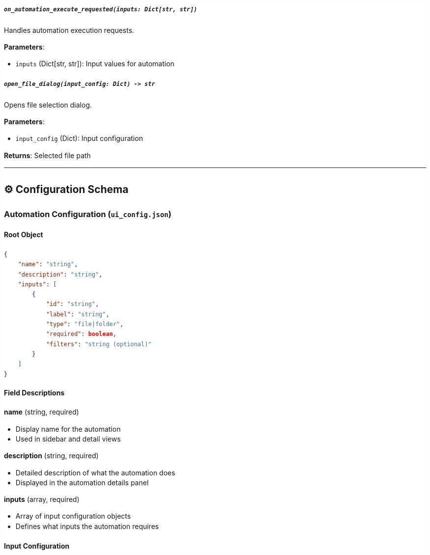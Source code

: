 ##### `on_automation_execute_requested(inputs: Dict[str, str])`
Handles automation execution requests.

**Parameters**:
- `inputs` (Dict[str, str]): Input values for automation

##### `open_file_dialog(input_config: Dict) -> str`
Opens file selection dialog.

**Parameters**:
- `input_config` (Dict): Input configuration

**Returns**: Selected file path

---

## ⚙️ Configuration Schema

### Automation Configuration (`ui_config.json`)

#### Root Object
```json
{
    "name": "string",
    "description": "string",
    "inputs": [
        {
            "id": "string",
            "label": "string",
            "type": "file|folder",
            "required": boolean,
            "filters": "string (optional)"
        }
    ]
}
```

#### Field Descriptions

**name** (string, required)
- Display name for the automation
- Used in sidebar and detail views

**description** (string, required)
- Detailed description of what the automation does
- Displayed in the automation details panel

**inputs** (array, required)
- Array of input configuration objects
- Defines what inputs the automation requires

#### Input Configuration
